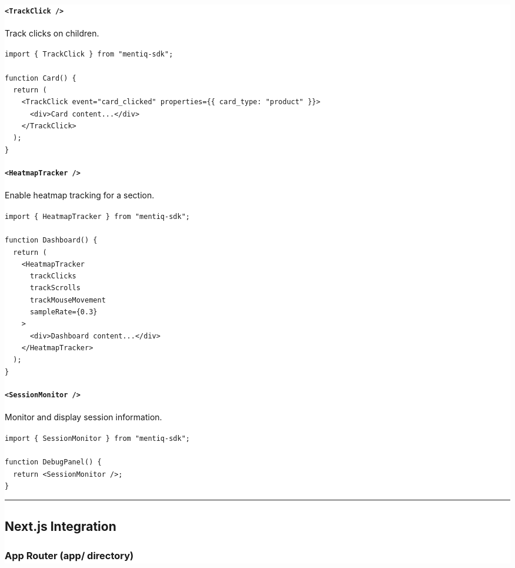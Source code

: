 #### `<TrackClick />`

Track clicks on children.

```tsx
import { TrackClick } from "mentiq-sdk";

function Card() {
  return (
    <TrackClick event="card_clicked" properties={{ card_type: "product" }}>
      <div>Card content...</div>
    </TrackClick>
  );
}
```

#### `<HeatmapTracker />`

Enable heatmap tracking for a section.

```tsx
import { HeatmapTracker } from "mentiq-sdk";

function Dashboard() {
  return (
    <HeatmapTracker
      trackClicks
      trackScrolls
      trackMouseMovement
      sampleRate={0.3}
    >
      <div>Dashboard content...</div>
    </HeatmapTracker>
  );
}
```

#### `<SessionMonitor />`

Monitor and display session information.

```tsx
import { SessionMonitor } from "mentiq-sdk";

function DebugPanel() {
  return <SessionMonitor />;
}
```

---

## Next.js Integration

### App Router (app/ directory)
